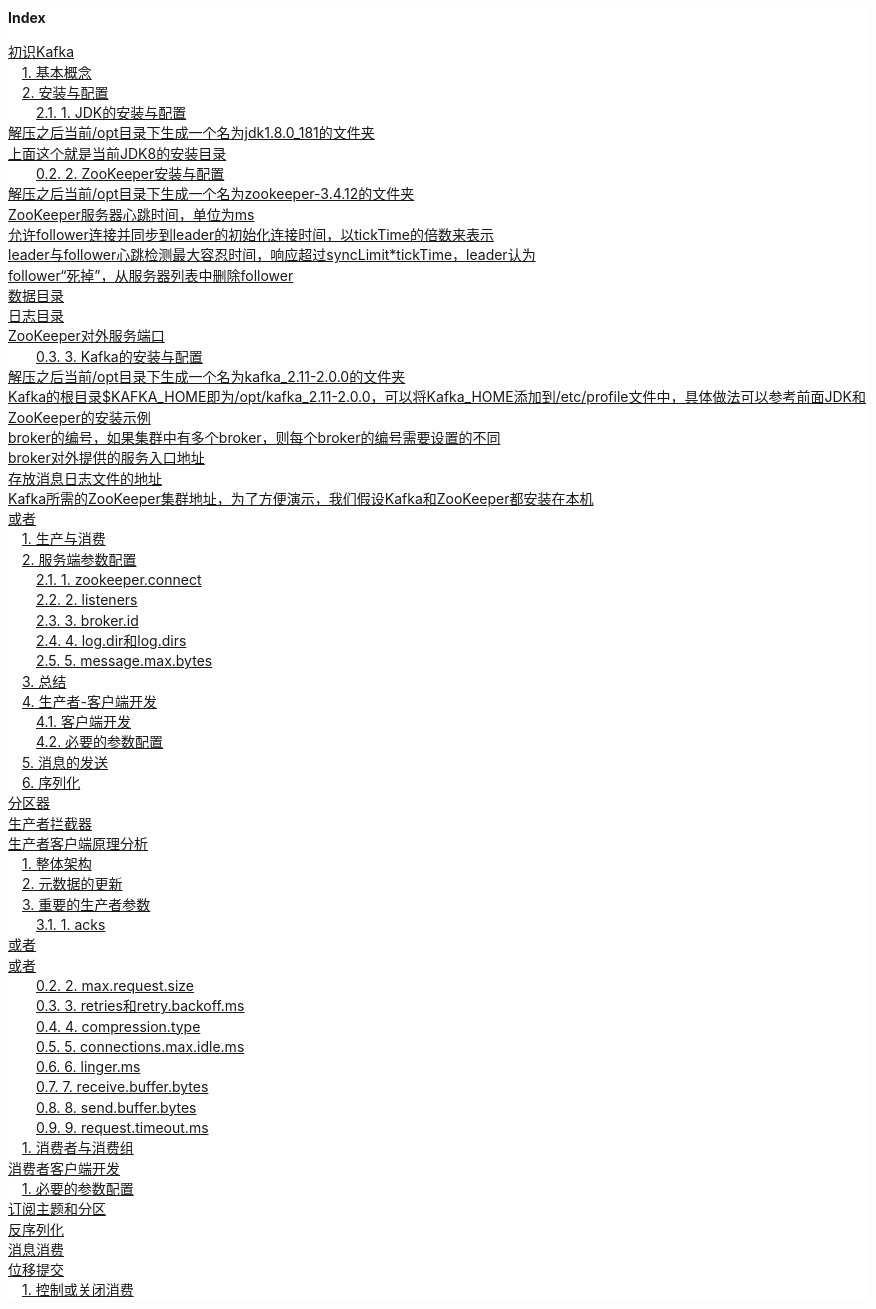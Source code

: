 <a name="index">**Index**</a>

<a href="#0">初识Kafka</a>  
&emsp;<a href="#1">1. 基本概念</a>  
&emsp;<a href="#2">2. 安装与配置</a>  
&emsp;&emsp;<a href="#3">2.1. 1. JDK的安装与配置</a>  
<a href="#4">解压之后当前/opt目录下生成一个名为jdk1.8.0_181的文件夹</a>  
<a href="#5">上面这个就是当前JDK8的安装目录</a>  
&emsp;&emsp;<a href="#6">0.2. 2. ZooKeeper安装与配置</a>  
<a href="#7">解压之后当前/opt目录下生成一个名为zookeeper-3.4.12的文件夹</a>  
<a href="#8">ZooKeeper服务器心跳时间，单位为ms</a>  
<a href="#9">允许follower连接并同步到leader的初始化连接时间，以tickTime的倍数来表示</a>  
<a href="#10">leader与follower心跳检测最大容忍时间，响应超过syncLimit*tickTime，leader认为</a>  
<a href="#11">follower“死掉”，从服务器列表中删除follower</a>  
<a href="#12">数据目录</a>  
<a href="#13">日志目录</a>  
<a href="#14">ZooKeeper对外服务端口</a>  
&emsp;&emsp;<a href="#15">0.3. 3. Kafka的安装与配置</a>  
<a href="#16">解压之后当前/opt目录下生成一个名为kafka_2.11-2.0.0的文件夹</a>  
<a href="#17">Kafka的根目录$KAFKA_HOME即为/opt/kafka_2.11-2.0.0，可以将Kafka_HOME添加到/etc/profile文件中，具体做法可以参考前面JDK和ZooKeeper的安装示例</a>  
<a href="#18">broker的编号，如果集群中有多个broker，则每个broker的编号需要设置的不同</a>  
<a href="#19">broker对外提供的服务入口地址</a>  
<a href="#20">存放消息日志文件的地址</a>  
<a href="#21">Kafka所需的ZooKeeper集群地址，为了方便演示，我们假设Kafka和ZooKeeper都安装在本机</a>  
<a href="#22">或者</a>  
&emsp;<a href="#23">1. 生产与消费</a>  
&emsp;<a href="#24">2. 服务端参数配置</a>  
&emsp;&emsp;<a href="#25">2.1. 1. zookeeper.connect</a>  
&emsp;&emsp;<a href="#26">2.2. 2. listeners</a>  
&emsp;&emsp;<a href="#27">2.3. 3. broker.id</a>  
&emsp;&emsp;<a href="#28">2.4. 4. log.dir和log.dirs</a>  
&emsp;&emsp;<a href="#29">2.5. 5. message.max.bytes</a>  
&emsp;<a href="#30">3. 总结</a>  
&emsp;<a href="#31">4. 生产者-客户端开发</a>  
&emsp;&emsp;<a href="#32">4.1. 客户端开发</a>  
&emsp;&emsp;<a href="#33">4.2. 必要的参数配置</a>  
&emsp;<a href="#34">5. 消息的发送</a>  
&emsp;<a href="#35">6. 序列化</a>  
<a href="#36">分区器</a>  
<a href="#37">生产者拦截器</a>  
<a href="#38">生产者客户端原理分析</a>  
&emsp;<a href="#39">1. 整体架构</a>  
&emsp;<a href="#40">2. 元数据的更新</a>  
&emsp;<a href="#41">3. 重要的生产者参数</a>  
&emsp;&emsp;<a href="#42">3.1. 1. acks</a>  
<a href="#43">或者</a>  
<a href="#44">或者</a>  
&emsp;&emsp;<a href="#45">0.2. 2. max.request.size</a>  
&emsp;&emsp;<a href="#46">0.3. 3. retries和retry.backoff.ms</a>  
&emsp;&emsp;<a href="#47">0.4. 4. compression.type</a>  
&emsp;&emsp;<a href="#48">0.5. 5. connections.max.idle.ms</a>  
&emsp;&emsp;<a href="#49">0.6. 6. linger.ms</a>  
&emsp;&emsp;<a href="#50">0.7. 7. receive.buffer.bytes</a>  
&emsp;&emsp;<a href="#51">0.8. 8. send.buffer.bytes</a>  
&emsp;&emsp;<a href="#52">0.9. 9. request.timeout.ms</a>  
&emsp;<a href="#53">1. 消费者与消费组</a>  
<a href="#54">消费者客户端开发</a>  
&emsp;<a href="#55">1. 必要的参数配置</a>  
<a href="#56">订阅主题和分区</a>  
<a href="#57">反序列化</a>  
<a href="#58">消息消费</a>  
<a href="#59">位移提交</a>  
&emsp;<a href="#60">1. 控制或关闭消费</a>  